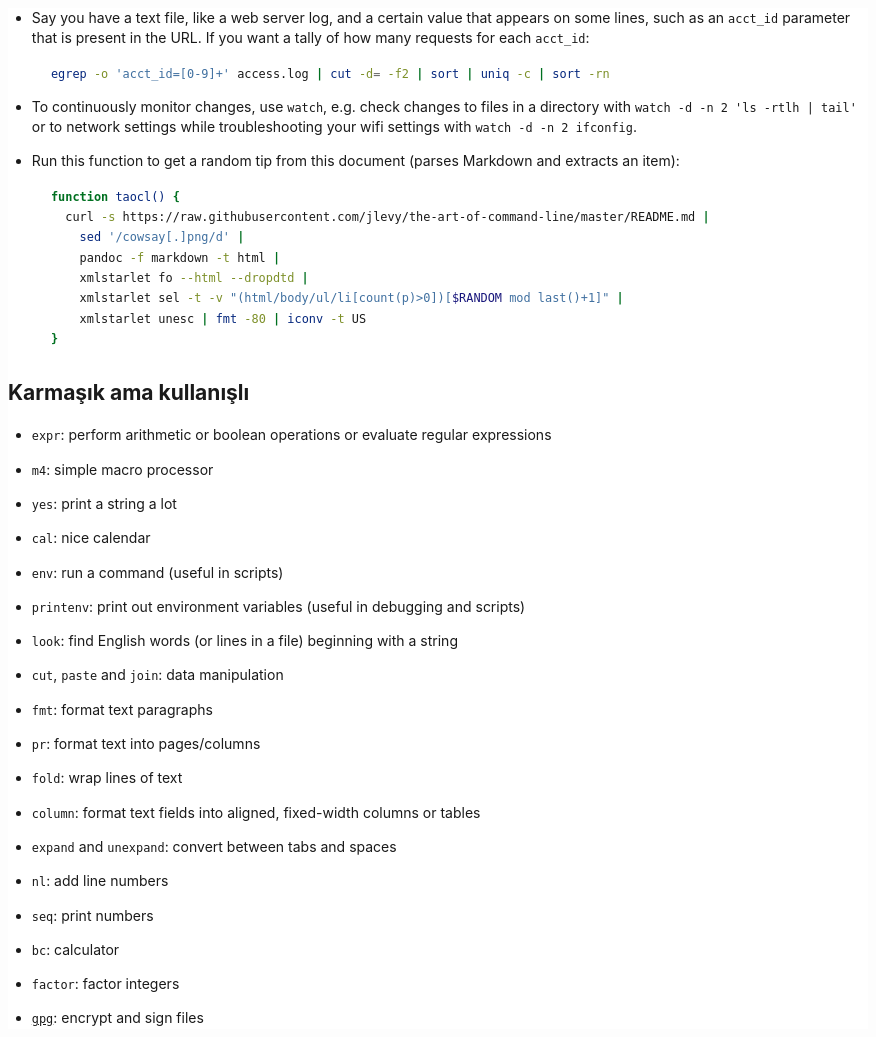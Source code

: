 - Say you have a text file, like a web server log, and a certain value that appears on some lines, such as an `acct_id` parameter that is present in the URL. If you want a tally of how many requests for each `acct_id`:
```sh
      egrep -o 'acct_id=[0-9]+' access.log | cut -d= -f2 | sort | uniq -c | sort -rn
```

- To continuously monitor changes, use `watch`, e.g. check changes to files in a directory with `watch -d -n 2 'ls -rtlh | tail'` or to network settings while troubleshooting your wifi settings with `watch -d -n 2 ifconfig`.

- Run this function to get a random tip from this document (parses Markdown and extracts an item):
```sh
      function taocl() {
        curl -s https://raw.githubusercontent.com/jlevy/the-art-of-command-line/master/README.md |
          sed '/cowsay[.]png/d' |
          pandoc -f markdown -t html |
          xmlstarlet fo --html --dropdtd |
          xmlstarlet sel -t -v "(html/body/ul/li[count(p)>0])[$RANDOM mod last()+1]" |
          xmlstarlet unesc | fmt -80 | iconv -t US
      }
```


## Karmaşık ama kullanışlı

- `expr`: perform arithmetic or boolean operations or evaluate regular expressions

- `m4`: simple macro processor

- `yes`: print a string a lot

- `cal`: nice calendar

- `env`: run a command (useful in scripts)

- `printenv`: print out environment variables (useful in debugging and scripts)

- `look`: find English words (or lines in a file) beginning with a string

- `cut`, `paste` and `join`: data manipulation

- `fmt`: format text paragraphs

- `pr`: format text into pages/columns

- `fold`: wrap lines of text

- `column`: format text fields into aligned, fixed-width columns or tables

- `expand` and `unexpand`: convert between tabs and spaces

- `nl`: add line numbers

- `seq`: print numbers

- `bc`: calculator

- `factor`: factor integers

- [`gpg`](https://gnupg.org/): encrypt and sign files
